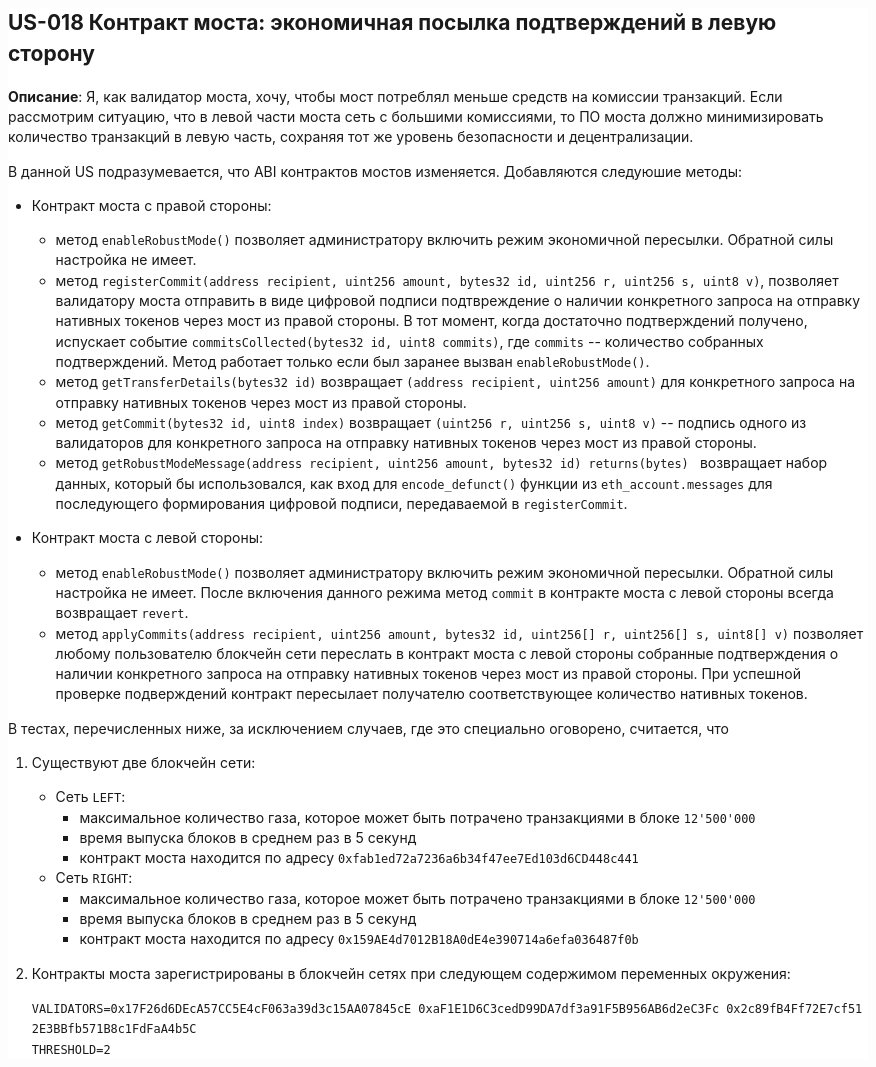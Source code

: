 ## US-018 Контракт моста: экономичная посылка подтверждений в левую сторону

**Описание**: Я, как валидатор моста, хочу, чтобы мост потреблял меньше средств на комиссии транзакций. Если рассмотрим ситуацию, что в левой части моста сеть с большими комиссиями, то ПО моста должно минимизировать количество транзакций в левую часть, сохраняя тот же уровень безопасности и децентрализации.

В данной US подразумевается, что ABI контрактов мостов изменяется. Добавляются следуюшие методы:

* Контракт моста с правой стороны:
   * метод `enableRobustMode()` позволяет администратору включить режим экономичной пересылки. Обратной силы настройка не имеет.
   * метод `registerCommit(address recipient, uint256 amount, bytes32 id, uint256 r, uint256 s, uint8 v)`, позволяет валидатору моста отправить в виде цифровой подписи подтвреждение о наличии конкретного запроса на отправку нативных токенов через мост из правой стороны. В тот момент, когда достаточно подтверждений получено, испускает событие `commitsCollected(bytes32 id, uint8 commits)`, где `commits` -- количество собранных подтверждений. Метод работает только если был заранее вызван `enableRobustMode()`.
   * метод `getTransferDetails(bytes32 id)` возвращает `(address recipient, uint256 amount)` для конкретного запроса на отправку нативных токенов через мост из правой стороны. 
   * метод `getCommit(bytes32 id, uint8 index)` возвращает `(uint256 r, uint256 s, uint8 v)` -- подпись одного из валидаторов для конкретного запроса на отправку нативных токенов через мост из правой стороны.
   * метод `getRobustModeMessage(address recipient, uint256 amount, bytes32 id) returns(bytes) ` возвращает набор данных, который бы использовался, как вход для `encode_defunct()` функции из `eth_account.messages` для последующего формирования цифровой подписи, передаваемой в `registerCommit`.

* Контракт моста с левой стороны:
   * метод  `enableRobustMode()` позволяет администратору включить режим экономичной пересылки. Обратной силы настройка не имеет. После включения данного режима метод `commit` в контракте моста с левой стороны всегда возвращает `revert`.
   * метод `applyCommits(address recipient, uint256 amount, bytes32 id, uint256[] r, uint256[] s, uint8[] v)` позволяет любому пользователю блокчейн сети переслать в контракт моста с левой стороны собранные подтверждения о наличии конкретного запроса на отправку нативных токенов через мост из правой стороны. При успешной проверке подверждений контракт пересылает получателю соответствующее количество нативных токенов.

В тестах, перечисленных ниже, за исключением случаев, где это специально оговорено, считается, что 

1. Существуют две блокчейн сети:
    * Сеть `LEFT`:
      - максимальное количество газа, которое может быть потрачено транзакциями  в блоке `12'500'000`
      - время выпуска блоков в среднем раз в 5 секунд
      - контракт моста находится по адресу `0xfab1ed72a7236a6b34f47ee7Ed103d6CD448c441`
    * Сеть `RIGHT`:
      - максимальное количество газа, которое может быть потрачено транзакциями  в блоке `12'500'000`
      - время выпуска блоков в среднем раз в 5 секунд
      - контракт моста находится по адресу `0x159AE4d7012B18A0dE4e390714a6efa036487f0b`

2. Контракты моста зарегистрированы в блокчейн сетях при следующем содержимом переменных окружения:

    ```
    VALIDATORS=0x17F26d6DEcA57CC5E4cF063a39d3c15AA07845cE 0xaF1E1D6C3cedD99DA7df3a91F5B956AB6d2eC3Fc 0x2c89fB4Ff72E7cf512E3BBfb571B8c1FdFaA4b5C
    THRESHOLD=2
    ```
